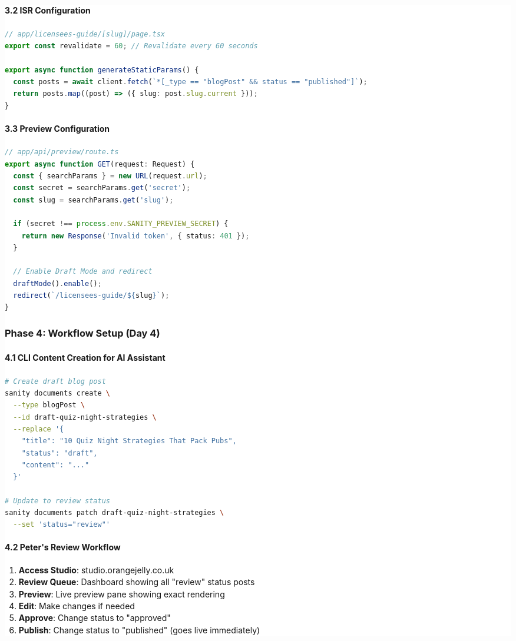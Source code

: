 #### 3.2 ISR Configuration
```typescript
// app/licensees-guide/[slug]/page.tsx
export const revalidate = 60; // Revalidate every 60 seconds

export async function generateStaticParams() {
  const posts = await client.fetch(`*[_type == "blogPost" && status == "published"]`);
  return posts.map((post) => ({ slug: post.slug.current }));
}
```

#### 3.3 Preview Configuration
```typescript
// app/api/preview/route.ts
export async function GET(request: Request) {
  const { searchParams } = new URL(request.url);
  const secret = searchParams.get('secret');
  const slug = searchParams.get('slug');
  
  if (secret !== process.env.SANITY_PREVIEW_SECRET) {
    return new Response('Invalid token', { status: 401 });
  }
  
  // Enable Draft Mode and redirect
  draftMode().enable();
  redirect(`/licensees-guide/${slug}`);
}
```

### Phase 4: Workflow Setup (Day 4)

#### 4.1 CLI Content Creation for AI Assistant
```bash
# Create draft blog post
sanity documents create \
  --type blogPost \
  --id draft-quiz-night-strategies \
  --replace '{
    "title": "10 Quiz Night Strategies That Pack Pubs",
    "status": "draft",
    "content": "..."
  }'

# Update to review status
sanity documents patch draft-quiz-night-strategies \
  --set 'status="review"'
```

#### 4.2 Peter's Review Workflow
1. **Access Studio**: studio.orangejelly.co.uk
2. **Review Queue**: Dashboard showing all "review" status posts
3. **Preview**: Live preview pane showing exact rendering
4. **Edit**: Make changes if needed
5. **Approve**: Change status to "approved"
6. **Publish**: Change status to "published" (goes live immediately)
